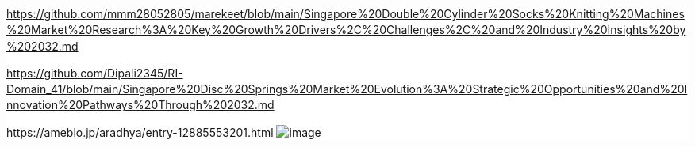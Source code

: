 <a href=https://github.com/mmm28052805/marekeet/blob/main/Singapore%20Double%20Cylinder%20Socks%20Knitting%20Machines%20Market%20Research%3A%20Key%20Growth%20Drivers%2C%20Challenges%2C%20and%20Industry%20Insights%20by%202032.md>https://github.com/mmm28052805/marekeet/blob/main/Singapore%20Double%20Cylinder%20Socks%20Knitting%20Machines%20Market%20Research%3A%20Key%20Growth%20Drivers%2C%20Challenges%2C%20and%20Industry%20Insights%20by%202032.md</a>

<a href=https://github.com/Dipali2345/RI-Domain_41/blob/main/Singapore%20Disc%20Springs%20Market%20Evolution%3A%20Strategic%20Opportunities%20and%20Innovation%20Pathways%20Through%202032.md>https://github.com/Dipali2345/RI-Domain_41/blob/main/Singapore%20Disc%20Springs%20Market%20Evolution%3A%20Strategic%20Opportunities%20and%20Innovation%20Pathways%20Through%202032.md</a>

<a href=https://ameblo.jp/aradhya/entry-12885553201.html>https://ameblo.jp/aradhya/entry-12885553201.html</a>
![image](https://github.com/user-attachments/assets/66972101-f479-405a-a030-a662e8b4c1e7)
